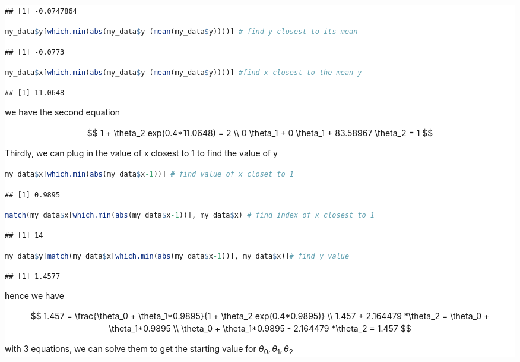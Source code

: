 ```
## [1] -0.0747864
```

```r
my_data$y[which.min(abs(my_data$y-(mean(my_data$y))))] # find y closest to its mean
```

```
## [1] -0.0773
```

```r
my_data$x[which.min(abs(my_data$y-(mean(my_data$y))))] #find x closest to the mean y
```

```
## [1] 11.0648
```

we have the second equation

$$
1 + \theta_2 exp(0.4*11.0648) = 2 \\
0 \theta_1 + 0 \theta_1 + 83.58967 \theta_2 = 1
$$

Thirdly, we can plug in the value of x closest to 1 to find the value of y


```r
my_data$x[which.min(abs(my_data$x-1))] # find value of x closet to 1
```

```
## [1] 0.9895
```

```r
match(my_data$x[which.min(abs(my_data$x-1))], my_data$x) # find index of x closest to 1
```

```
## [1] 14
```

```r
my_data$y[match(my_data$x[which.min(abs(my_data$x-1))], my_data$x)]# find y value
```

```
## [1] 1.4577
```

hence we have

$$
1.457 = \frac{\theta_0 + \theta_1*0.9895}{1 + \theta_2 exp(0.4*0.9895)} \\
1.457 + 2.164479 *\theta_2 = \theta_0 + \theta_1*0.9895 \\
\theta_0 + \theta_1*0.9895 -  2.164479 *\theta_2 = 1.457
$$

with 3 equations, we can solve them to get the starting value for $\theta_0,\theta_1, \theta_2$
